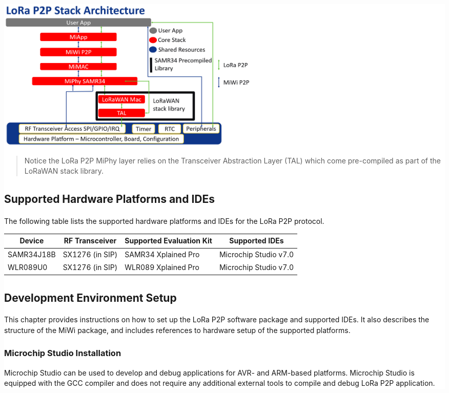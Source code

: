 <img src="resources/media/architecture.png" width=480>
</p>

> Notice the LoRa P2P MiPhy layer relies on the Transceiver Abstraction Layer (TAL) which come pre-compiled as part of the LoRaWAN stack library.

## Supported Hardware Platforms and IDEs<a name="step3"></a>

The following table lists the supported hardware platforms and IDEs for the LoRa P2P protocol.

| Device       | RF Transceiver | Supported Evaluation Kit | Supported IDEs   |
| ------------ | -------------- | ------------------------ | ---------------- |
| SAMR34J18B   | SX1276 (in SIP)| SAMR34 Xplained Pro      | Microchip Studio v7.0|
| WLR089U0     | SX1276 (in SIP)| WLR089 Xplained Pro      | Microchip Studio v7.0|

## Development Environment Setup<a name="step4"></a>

This chapter provides instructions on how to set up the LoRa P2P software package and supported IDEs. It also describes the structure of the MiWi package, and includes references to hardware setup of the supported platforms.

### Microchip Studio Installation<a name="step4a"></a>

Microchip Studio can be used to develop and debug applications for AVR- and ARM-based platforms. Microchip Studio is equipped with the GCC compiler and does not require any additional external tools to compile and debug LoRa P2P application.
